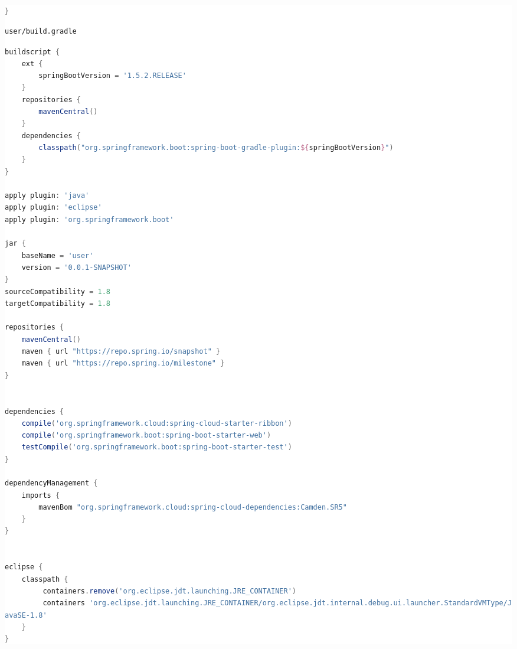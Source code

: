 ```groovy
}
```

`user/build.gradle`

```groovy
buildscript {
	ext {
		springBootVersion = '1.5.2.RELEASE'
	}
	repositories {
		mavenCentral()
	}
	dependencies {
		classpath("org.springframework.boot:spring-boot-gradle-plugin:${springBootVersion}")
	}
}

apply plugin: 'java'
apply plugin: 'eclipse'
apply plugin: 'org.springframework.boot'

jar {
	baseName = 'user'
	version = '0.0.1-SNAPSHOT'
}
sourceCompatibility = 1.8
targetCompatibility = 1.8

repositories {
	mavenCentral()
	maven { url "https://repo.spring.io/snapshot" }
	maven { url "https://repo.spring.io/milestone" }
}


dependencies {
	compile('org.springframework.cloud:spring-cloud-starter-ribbon')
	compile('org.springframework.boot:spring-boot-starter-web')
	testCompile('org.springframework.boot:spring-boot-starter-test')
}

dependencyManagement {
	imports {
		mavenBom "org.springframework.cloud:spring-cloud-dependencies:Camden.SR5"
	}
}


eclipse {
	classpath {
		 containers.remove('org.eclipse.jdt.launching.JRE_CONTAINER')
		 containers 'org.eclipse.jdt.launching.JRE_CONTAINER/org.eclipse.jdt.internal.debug.ui.launcher.StandardVMType/JavaSE-1.8'
	}
}
```
